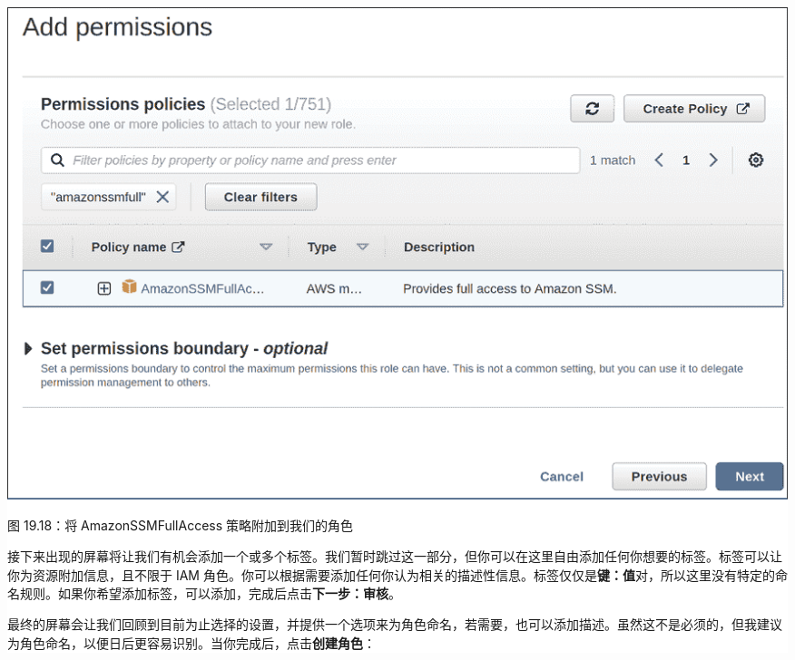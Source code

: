 ![](img/B18425_19_18.png)

图 19.18：将 AmazonSSMFullAccess 策略附加到我们的角色

接下来出现的屏幕将让我们有机会添加一个或多个标签。我们暂时跳过这一部分，但你可以在这里自由添加任何你想要的标签。标签可以让你为资源附加信息，且不限于 IAM 角色。你可以根据需要添加任何你认为相关的描述性信息。标签仅仅是**键：值**对，所以这里没有特定的命名规则。如果你希望添加标签，可以添加，完成后点击**下一步：审核**。

最终的屏幕会让我们回顾到目前为止选择的设置，并提供一个选项来为角色命名，若需要，也可以添加描述。虽然这不是必须的，但我建议为角色命名，以便日后更容易识别。当你完成后，点击**创建角色**：
